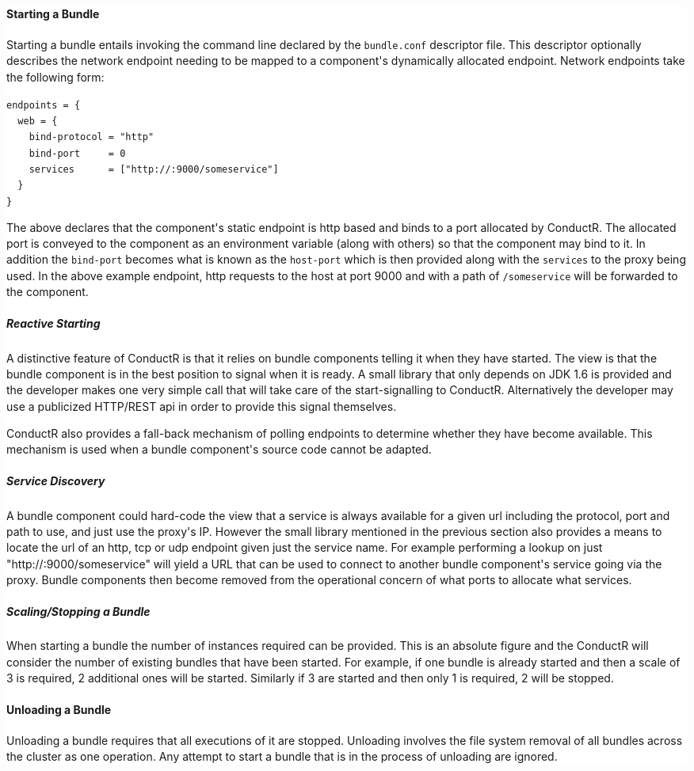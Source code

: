#### Starting a Bundle

Starting a bundle entails invoking the command line declared by the `bundle.conf` descriptor file. This descriptor optionally describes the network endpoint needing to be mapped to a component's dynamically allocated endpoint. Network endpoints take the following form:

```
endpoints = {
  web = {
    bind-protocol = "http"
    bind-port     = 0
    services      = ["http://:9000/someservice"]
  }
}
```

The above declares that the component's static endpoint is http based and binds to a port allocated by ConductR. The allocated port is conveyed to the component as an environment variable (along with others) so that the component may bind to it. In addition the `bind-port` becomes what is known as the `host-port` which is then provided along with the `services` to the proxy being used. In the above example endpoint, http requests to the host at port 9000 and with a path of `/someservice` will be forwarded to the component.

##### Reactive Starting

A distinctive feature of ConductR is that it relies on bundle components telling it when they have started. The view is that the bundle component is in the best position to signal when it is ready. A small library that only depends on JDK 1.6 is provided and the developer makes one very simple call that will take care of the start-signalling to ConductR. Alternatively the developer may use a publicized HTTP/REST api in order to provide this signal themselves.

ConductR also provides a fall-back mechanism of polling endpoints to determine whether they have become available. This mechanism is used when a bundle component's source code cannot be adapted.

##### Service Discovery

A bundle component could hard-code the view that a service is always available for a given url including the protocol, port and path to use, and just use the proxy's IP. However the small library mentioned in the previous section also provides a means to locate the url of an http, tcp or udp endpoint given just the service name. For example performing a lookup on just "http://:9000/someservice" will yield a URL that can be used to connect to another bundle component's service going via the proxy. Bundle components then become removed from the operational concern of what ports to allocate what services.

##### Scaling/Stopping a Bundle

When starting a bundle the number of instances required can be provided. This is an absolute figure and the ConductR will consider the number of existing bundles that have been started. For example, if one bundle is already started and then a scale of 3 is required, 2 additional ones will be started. Similarly if 3 are started and then only 1 is required, 2 will be stopped.

#### Unloading a Bundle

Unloading a bundle requires that all executions of it are stopped. Unloading involves the file system removal of all bundles across the cluster as one operation. Any attempt to start a bundle that is in the process of unloading are ignored.
